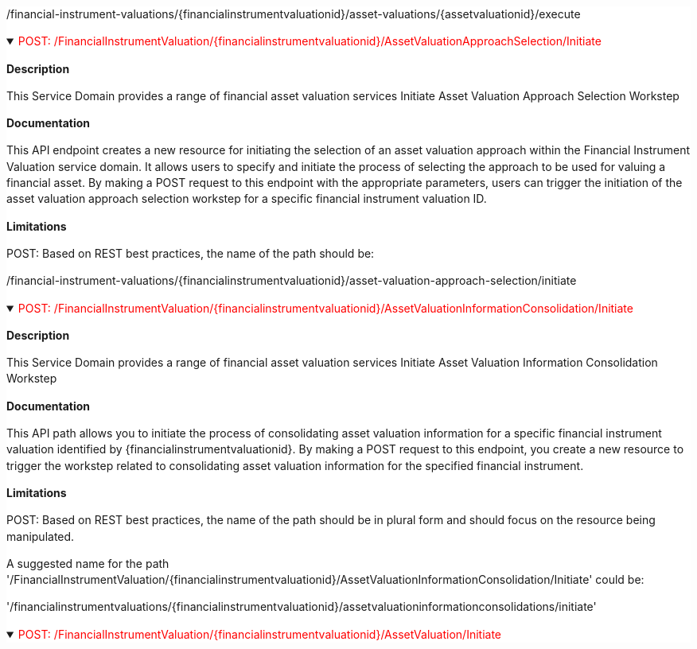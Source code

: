 /financial-instrument-valuations/{financialinstrumentvaluationid}/asset-valuations/{assetvaluationid}/execute

</details>

<details open>
  <summary><span style='color:red;'>POST: /FinancialInstrumentValuation/{financialinstrumentvaluationid}/AssetValuationApproachSelection/Initiate</span></summary>

  **Description**

  This Service Domain provides a range of financial asset valuation services   Initiate Asset Valuation Approach Selection Workstep

  **Documentation**

  This API endpoint creates a new resource for initiating the selection of an asset valuation approach within the Financial Instrument Valuation service domain. It allows users to specify and initiate the process of selecting the approach to be used for valuing a financial asset. By making a POST request to this endpoint with the appropriate parameters, users can trigger the initiation of the asset valuation approach selection workstep for a specific financial instrument valuation ID.

  **Limitations**

  POST: Based on REST best practices, the name of the path should be:

/financial-instrument-valuations/{financialinstrumentvaluationid}/asset-valuation-approach-selection/initiate

</details>

<details open>
  <summary><span style='color:red;'>POST: /FinancialInstrumentValuation/{financialinstrumentvaluationid}/AssetValuationInformationConsolidation/Initiate</span></summary>

  **Description**

  This Service Domain provides a range of financial asset valuation services   Initiate Asset Valuation Information Consolidation Workstep

  **Documentation**

  This API path allows you to initiate the process of consolidating asset valuation information for a specific financial instrument valuation identified by {financialinstrumentvaluationid}. By making a POST request to this endpoint, you create a new resource to trigger the workstep related to consolidating asset valuation information for the specified financial instrument.

  **Limitations**

  POST: Based on REST best practices, the name of the path should be in plural form and should focus on the resource being manipulated. 

A suggested name for the path '/FinancialInstrumentValuation/{financialinstrumentvaluationid}/AssetValuationInformationConsolidation/Initiate' could be:

'/financialinstrumentvaluations/{financialinstrumentvaluationid}/assetvaluationinformationconsolidations/initiate'

</details>

<details open>
  <summary><span style='color:red;'>POST: /FinancialInstrumentValuation/{financialinstrumentvaluationid}/AssetValuation/Initiate</span></summary>

